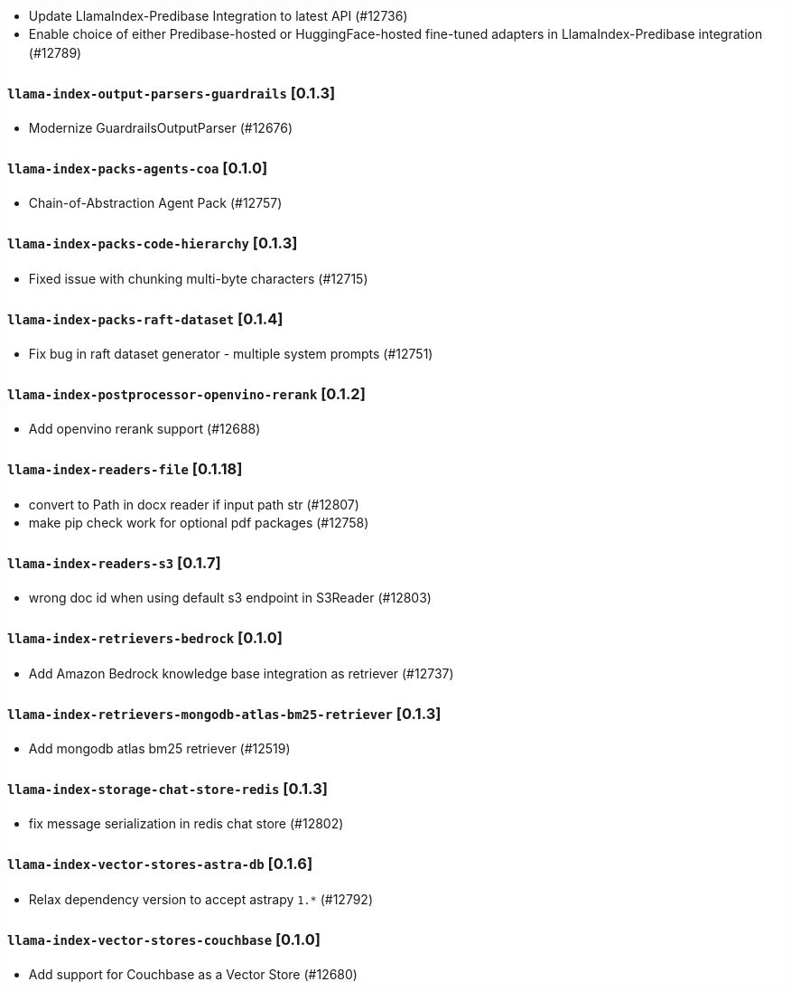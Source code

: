 - Update LlamaIndex-Predibase Integration to latest API (#12736)
- Enable choice of either Predibase-hosted or HuggingFace-hosted fine-tuned adapters in LlamaIndex-Predibase integration (#12789)

### `llama-index-output-parsers-guardrails` [0.1.3]

- Modernize GuardrailsOutputParser (#12676)

### `llama-index-packs-agents-coa` [0.1.0]

- Chain-of-Abstraction Agent Pack (#12757)

### `llama-index-packs-code-hierarchy` [0.1.3]

- Fixed issue with chunking multi-byte characters (#12715)

### `llama-index-packs-raft-dataset` [0.1.4]

- Fix bug in raft dataset generator - multiple system prompts (#12751)

### `llama-index-postprocessor-openvino-rerank` [0.1.2]

- Add openvino rerank support (#12688)

### `llama-index-readers-file` [0.1.18]

- convert to Path in docx reader if input path str (#12807)
- make pip check work for optional pdf packages (#12758)

### `llama-index-readers-s3` [0.1.7]

- wrong doc id when using default s3 endpoint in S3Reader (#12803)

### `llama-index-retrievers-bedrock` [0.1.0]

- Add Amazon Bedrock knowledge base integration as retriever (#12737)

### `llama-index-retrievers-mongodb-atlas-bm25-retriever` [0.1.3]

- Add mongodb atlas bm25 retriever (#12519)

### `llama-index-storage-chat-store-redis` [0.1.3]

- fix message serialization in redis chat store (#12802)

### `llama-index-vector-stores-astra-db` [0.1.6]

- Relax dependency version to accept astrapy `1.*` (#12792)

### `llama-index-vector-stores-couchbase` [0.1.0]

- Add support for Couchbase as a Vector Store (#12680)
